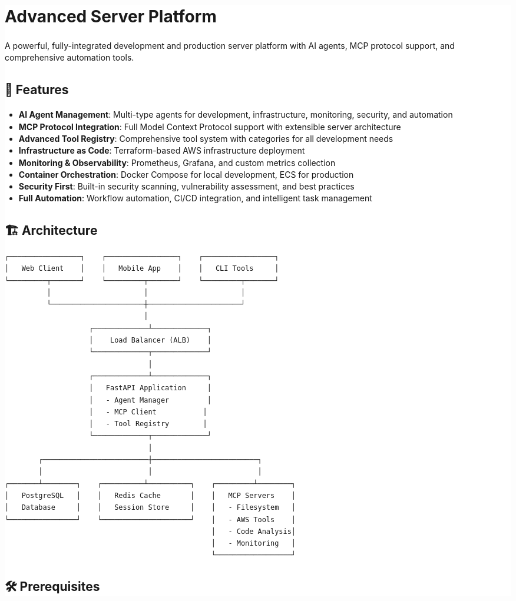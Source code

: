 # Advanced Server Platform

A powerful, fully-integrated development and production server platform with AI agents, MCP protocol support, and comprehensive automation tools.

## 🚀 Features

- **AI Agent Management**: Multi-type agents for development, infrastructure, monitoring, security, and automation
- **MCP Protocol Integration**: Full Model Context Protocol support with extensible server architecture
- **Advanced Tool Registry**: Comprehensive tool system with categories for all development needs
- **Infrastructure as Code**: Terraform-based AWS infrastructure deployment
- **Monitoring & Observability**: Prometheus, Grafana, and custom metrics collection
- **Container Orchestration**: Docker Compose for local development, ECS for production
- **Security First**: Built-in security scanning, vulnerability assessment, and best practices
- **Full Automation**: Workflow automation, CI/CD integration, and intelligent task management

## 🏗️ Architecture

```
┌─────────────────┐    ┌─────────────────┐    ┌─────────────────┐
│   Web Client    │    │   Mobile App    │    │   CLI Tools     │
└─────────┬───────┘    └─────────┬───────┘    └─────────┬───────┘
          │                      │                      │
          └──────────────────────┼──────────────────────┘
                                 │
                    ┌─────────────┴─────────────┐
                    │    Load Balancer (ALB)    │
                    └─────────────┬─────────────┘
                                  │
                    ┌─────────────┴─────────────┐
                    │   FastAPI Application     │
                    │   - Agent Manager         │
                    │   - MCP Client           │
                    │   - Tool Registry        │
                    └─────────────┬─────────────┘
                                  │
        ┌─────────────────────────┼─────────────────────────┐
        │                         │                         │
┌───────┴────────┐    ┌──────────┴──────────┐    ┌─────────┴────────┐
│   PostgreSQL   │    │   Redis Cache       │    │   MCP Servers    │
│   Database     │    │   Session Store     │    │   - Filesystem   │
└────────────────┘    └─────────────────────┘    │   - AWS Tools    │
                                                 │   - Code Analysis│
                                                 │   - Monitoring   │
                                                 └──────────────────┘
```

## 🛠️ Prerequisites
